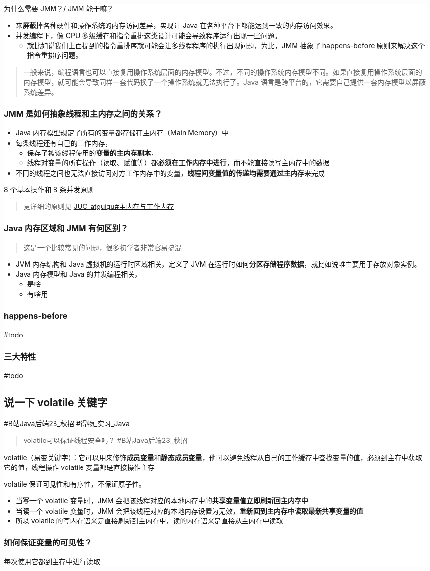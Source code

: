 为什么需要 JMM？/ JMM 能干嘛？
- 来**屏蔽**掉各种硬件和操作系统的内存访问差异，实现让 Java 在各种平台下都能达到一致的内存访问效果。
- 并发编程下，像 CPU 多级缓存和指令重排这类设计可能会导致程序运行出现一些问题。
	- 就比如说我们上面提到的指令重排序就可能会让多线程程序的执行出现问题，为此，JMM 抽象了 happens-before 原则来解决这个指令重排序问题。

> 一般来说，编程语言也可以直接复用操作系统层面的内存模型。不过，不同的操作系统内存模型不同。如果直接复用操作系统层面的内存模型，就可能会导致同样一套代码换了一个操作系统就无法执行了。Java 语言是跨平台的，它需要自己提供一套内存模型以屏蔽系统差异。

### JMM 是如何抽象线程和主内存之间的关系？

- Java 内存模型规定了所有的变量都存储在主内存（Main Memory）中
- 每条线程还有自己的工作内存，
    - 保存了被该线程使用的**变量的主内存副本**，
    - 线程对变量的所有操作（读取、赋值等）都**必须在工作内存中进行**，而不能直接读写主内存中的数据
- 不同的线程之间也无法直接访问对方工作内存中的变量，**线程间变量值的传递均需要通过主内存**来完成

8 个基本操作和 8 条并发原则

> 更详细的原则见 [JUC_atguigu#主内存与工作内存](../Java/JUC/JUC_atguigu.md#主内存与工作内存)

### Java 内存区域和 JMM 有何区别？

> 这是一个比较常见的问题，很多初学者非常容易搞混

- JVM 内存结构和 Java 虚拟机的运行时区域相关，定义了 JVM 在运行时如何**分区存储程序数据**，就比如说堆主要用于存放对象实例。
- Java 内存模型和 Java 的并发编程相关，
	- 是啥
	- 有啥用

### happens-before

#todo 

### 三大特性

#todo 

## 说一下 volatile 关键字

#B站Java后端23_秋招 #得物_实习_Java

> volatile可以保证线程安全吗？ #B站Java后端23_秋招 

volatile（易变关键字）：它可以用来修饰**成员变量**和**静态成员变量**，他可以避免线程从自己的工作缓存中查找变量的值，必须到主存中获取它的值，线程操作 volatile 变量都是直接操作主存


volatile 保证可见性和有序性，不保证原子性。
- 当**写**一个 volatile 变量时，JMM 会把该线程对应的本地内存中的**共享变量值立即刷新回主内存中**
- 当**读**一个 volatile 变量时，JMM 会把该线程对应的本地内存设置为无效，**重新回到主内存中读取最新共享变量的值**
- 所以 volatile 的写内存语义是直接刷新到主内存中，读的内存语义是直接从主内存中读取

### 如何保证变量的可见性？

每次使用它都到主存中进行读取
